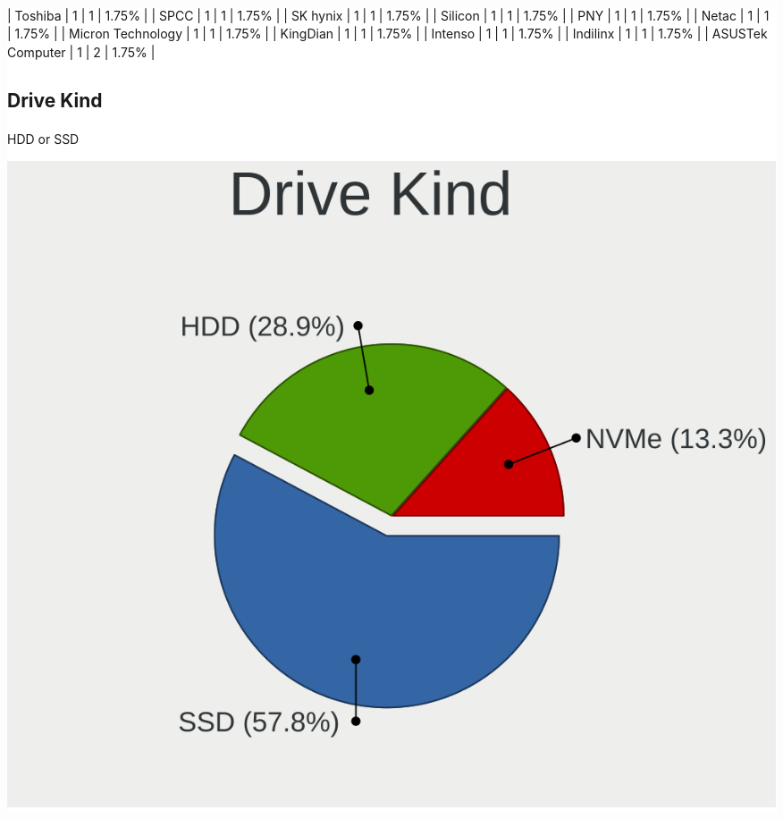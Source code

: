 | Toshiba             | 1         | 1      | 1.75%   |
| SPCC                | 1         | 1      | 1.75%   |
| SK hynix            | 1         | 1      | 1.75%   |
| Silicon             | 1         | 1      | 1.75%   |
| PNY                 | 1         | 1      | 1.75%   |
| Netac               | 1         | 1      | 1.75%   |
| Micron Technology   | 1         | 1      | 1.75%   |
| KingDian            | 1         | 1      | 1.75%   |
| Intenso             | 1         | 1      | 1.75%   |
| Indilinx            | 1         | 1      | 1.75%   |
| ASUSTek Computer    | 1         | 2      | 1.75%   |

Drive Kind
----------

HDD or SSD

![Drive Kind](./images/pie_chart_bsd/drive_kind.svg)
